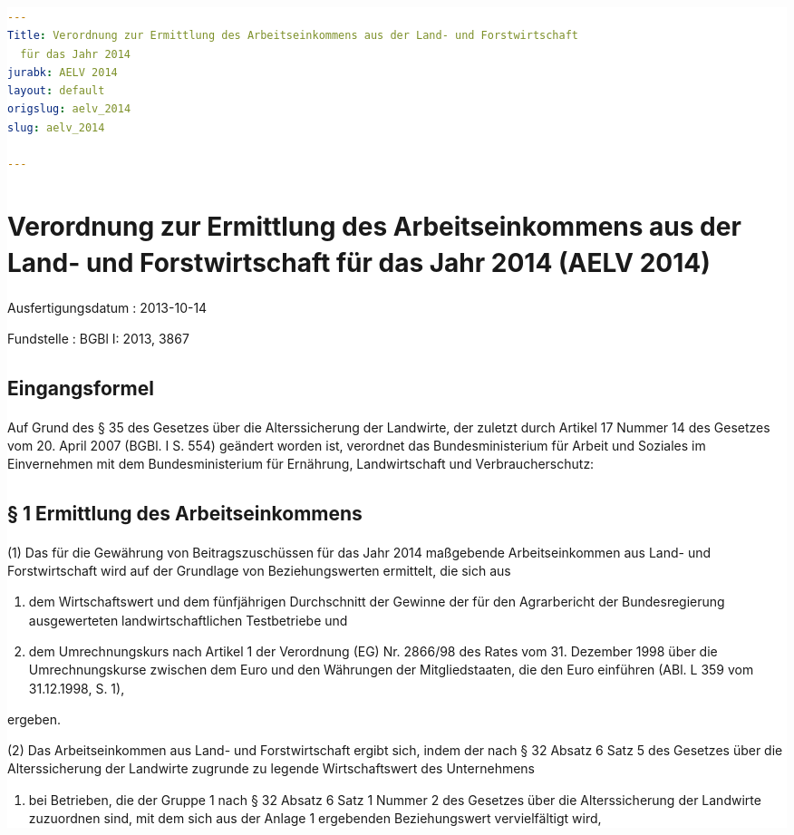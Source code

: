 ```yaml
---
Title: Verordnung zur Ermittlung des Arbeitseinkommens aus der Land- und Forstwirtschaft
  für das Jahr 2014
jurabk: AELV 2014
layout: default
origslug: aelv_2014
slug: aelv_2014

---
```


# Verordnung zur Ermittlung des Arbeitseinkommens aus der Land- und Forstwirtschaft für das Jahr 2014 (AELV 2014)

Ausfertigungsdatum
:   2013-10-14

Fundstelle
:   BGBl I: 2013, 3867


## Eingangsformel

Auf Grund des § 35 des Gesetzes über die Alterssicherung der Landwirte, der zuletzt durch Artikel 17 Nummer 14 des Gesetzes vom 20. April 2007 (BGBl. I S. 554) geändert worden ist, verordnet das Bundesministerium für Arbeit und Soziales im Einvernehmen mit dem Bundesministerium für Ernährung, Landwirtschaft und Verbraucherschutz:


## § 1 Ermittlung des Arbeitseinkommens

(1) Das für die Gewährung von Beitragszuschüssen für das Jahr 2014 maßgebende Arbeitseinkommen aus Land- und Forstwirtschaft wird auf der Grundlage von Beziehungswerten ermittelt, die sich aus

1.  dem Wirtschaftswert und dem fünfjährigen Durchschnitt der Gewinne der für den Agrarbericht der Bundesregierung ausgewerteten landwirtschaftlichen Testbetriebe und


2.  dem Umrechnungskurs nach Artikel 1 der Verordnung (EG) Nr. 2866/98 des Rates vom 31. Dezember 1998 über die Umrechnungskurse zwischen dem Euro und den Währungen der Mitgliedstaaten, die den Euro einführen (ABl. L 359 vom 31.12.1998, S. 1),



ergeben.

(2) Das Arbeitseinkommen aus Land- und Forstwirtschaft ergibt sich, indem der nach § 32 Absatz 6 Satz 5 des Gesetzes über die Alterssicherung der Landwirte zugrunde zu legende Wirtschaftswert des Unternehmens

1.  bei Betrieben, die der Gruppe 1 nach § 32 Absatz 6 Satz 1 Nummer 2 des Gesetzes über die Alterssicherung der Landwirte zuzuordnen sind, mit dem sich aus der Anlage 1 ergebenden Beziehungswert vervielfältigt wird,

